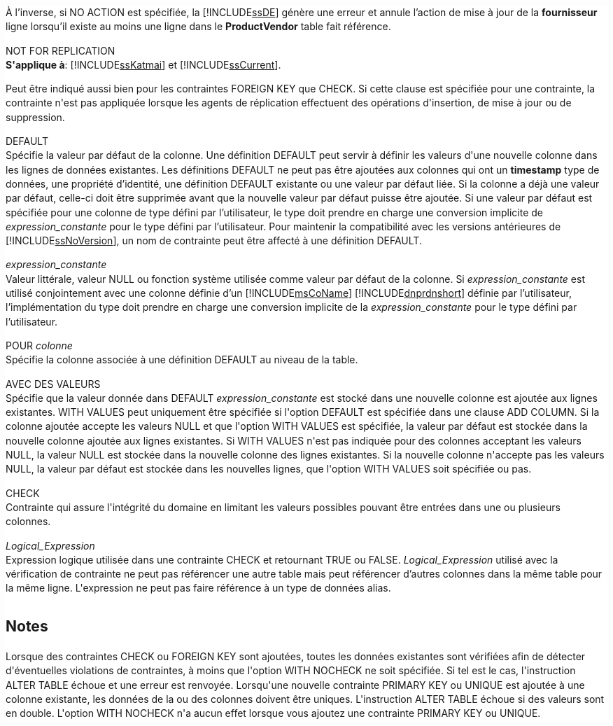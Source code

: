  À l’inverse, si NO ACTION est spécifiée, la [!INCLUDE[ssDE](../../includes/ssde-md.md)] génère une erreur et annule l’action de mise à jour de la **fournisseur** ligne lorsqu’il existe au moins une ligne dans le **ProductVendor** table fait référence.  
  
 NOT FOR REPLICATION  
 **S'applique à**: [!INCLUDE[ssKatmai](../../includes/sskatmai-md.md)] et [!INCLUDE[ssCurrent](../../includes/sscurrent-md.md)].  
  
 Peut être indiqué aussi bien pour les contraintes FOREIGN KEY que CHECK. Si cette clause est spécifiée pour une contrainte, la contrainte n'est pas appliquée lorsque les agents de réplication effectuent des opérations d'insertion, de mise à jour ou de suppression.  
  
 DEFAULT  
 Spécifie la valeur par défaut de la colonne. Une définition DEFAULT peut servir à définir les valeurs d'une nouvelle colonne dans les lignes de données existantes. Les définitions DEFAULT ne peut pas être ajoutées aux colonnes qui ont un **timestamp** type de données, une propriété d’identité, une définition DEFAULT existante ou une valeur par défaut liée. Si la colonne a déjà une valeur par défaut, celle-ci doit être supprimée avant que la nouvelle valeur par défaut puisse être ajoutée. Si une valeur par défaut est spécifiée pour une colonne de type défini par l’utilisateur, le type doit prendre en charge une conversion implicite de *expression_constante* pour le type défini par l’utilisateur. Pour maintenir la compatibilité avec les versions antérieures de [!INCLUDE[ssNoVersion](../../includes/ssnoversion-md.md)], un nom de contrainte peut être affecté à une définition DEFAULT.  
  
 *expression_constante*  
 Valeur littérale, valeur NULL ou fonction système utilisée comme valeur par défaut de la colonne. Si *expression_constante* est utilisé conjointement avec une colonne définie d’un [!INCLUDE[msCoName](../../includes/msconame-md.md)] [!INCLUDE[dnprdnshort](../../includes/dnprdnshort-md.md)] définie par l’utilisateur, l’implémentation du type doit prendre en charge une conversion implicite de la *expression_constante* pour le type défini par l’utilisateur.  
  
 POUR *colonne*  
 Spécifie la colonne associée à une définition DEFAULT au niveau de la table.  
  
 AVEC DES VALEURS  
 Spécifie que la valeur donnée dans DEFAULT *expression_constante* est stocké dans une nouvelle colonne est ajoutée aux lignes existantes. WITH VALUES peut uniquement être spécifiée si l'option DEFAULT est spécifiée dans une clause ADD COLUMN. Si la colonne ajoutée accepte les valeurs NULL et que l'option WITH VALUES est spécifiée, la valeur par défaut est stockée dans la nouvelle colonne ajoutée aux lignes existantes. Si WITH VALUES n'est pas indiquée pour des colonnes acceptant les valeurs NULL, la valeur NULL est stockée dans la nouvelle colonne des lignes existantes. Si la nouvelle colonne n'accepte pas les valeurs NULL, la valeur par défaut est stockée dans les nouvelles lignes, que l'option WITH VALUES soit spécifiée ou pas.  
  
 CHECK  
 Contrainte qui assure l'intégrité du domaine en limitant les valeurs possibles pouvant être entrées dans une ou plusieurs colonnes.  
  
 *Logical_Expression*  
 Expression logique utilisée dans une contrainte CHECK et retournant TRUE ou FALSE. *Logical_Expression* utilisé avec la vérification de contrainte ne peut pas référencer une autre table mais peut référencer d’autres colonnes dans la même table pour la même ligne. L'expression ne peut pas faire référence à un type de données alias.  
  
## <a name="remarks"></a>Notes  
 Lorsque des contraintes CHECK ou FOREIGN KEY sont ajoutées, toutes les données existantes sont vérifiées afin de détecter d'éventuelles violations de contraintes, à moins que l'option WITH NOCHECK ne soit spécifiée. Si tel est le cas, l'instruction ALTER TABLE échoue et une erreur est renvoyée. Lorsqu'une nouvelle contrainte PRIMARY KEY ou UNIQUE est ajoutée à une colonne existante, les données de la ou des colonnes doivent être uniques. L'instruction ALTER TABLE échoue si des valeurs sont en double. L'option WITH NOCHECK n'a aucun effet lorsque vous ajoutez une contrainte PRIMARY KEY ou UNIQUE.  
  